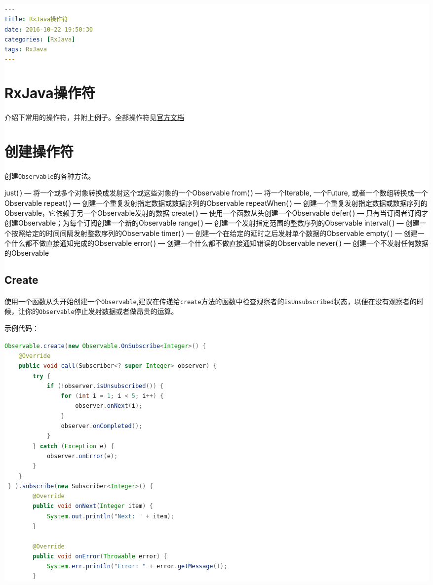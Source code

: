 ```yaml
---
title: RxJava操作符
date: 2016-10-22 19:50:30
categories: [RxJava]
tags: RxJava
---
```


# RxJava操作符

介绍下常用的操作符，并附上例子。全部操作符见[官方文档](https://mcxiaoke.gitbooks.io/rxdocs/content/Operators.html)



# 创建操作符

创建`Observable`的各种方法。
> 
just( ) — 将一个或多个对象转换成发射这个或这些对象的一个Observable
from( ) — 将一个Iterable, 一个Future, 或者一个数组转换成一个Observable
repeat( ) — 创建一个重复发射指定数据或数据序列的Observable
repeatWhen( ) — 创建一个重复发射指定数据或数据序列的Observable，它依赖于另一个Observable发射的数据
create( ) — 使用一个函数从头创建一个Observable
defer( ) — 只有当订阅者订阅才创建Observable；为每个订阅创建一个新的Observable
range( ) — 创建一个发射指定范围的整数序列的Observable
interval( ) — 创建一个按照给定的时间间隔发射整数序列的Observable
timer( ) — 创建一个在给定的延时之后发射单个数据的Observable
empty( ) — 创建一个什么都不做直接通知完成的Observable
error( ) — 创建一个什么都不做直接通知错误的Observable
never( ) — 创建一个不发射任何数据的Observable

## Create
使用一个函数从头开始创建一个`Observable`,建议在传递给`create`方法的函数中检查观察者的`isUnsubscribed`状态，以便在没有观察者的时候，让你的`Observable`停止发射数据或者做昂贵的运算。

示例代码：
```java
Observable.create(new Observable.OnSubscribe<Integer>() {
    @Override
    public void call(Subscriber<? super Integer> observer) {
        try {
            if (!observer.isUnsubscribed()) {
                for (int i = 1; i < 5; i++) {
                    observer.onNext(i);
                }
                observer.onCompleted();
            }
        } catch (Exception e) {
            observer.onError(e);
        }
    }
 } ).subscribe(new Subscriber<Integer>() {
        @Override
        public void onNext(Integer item) {
            System.out.println("Next: " + item);
        }

        @Override
        public void onError(Throwable error) {
            System.err.println("Error: " + error.getMessage());
        }

```